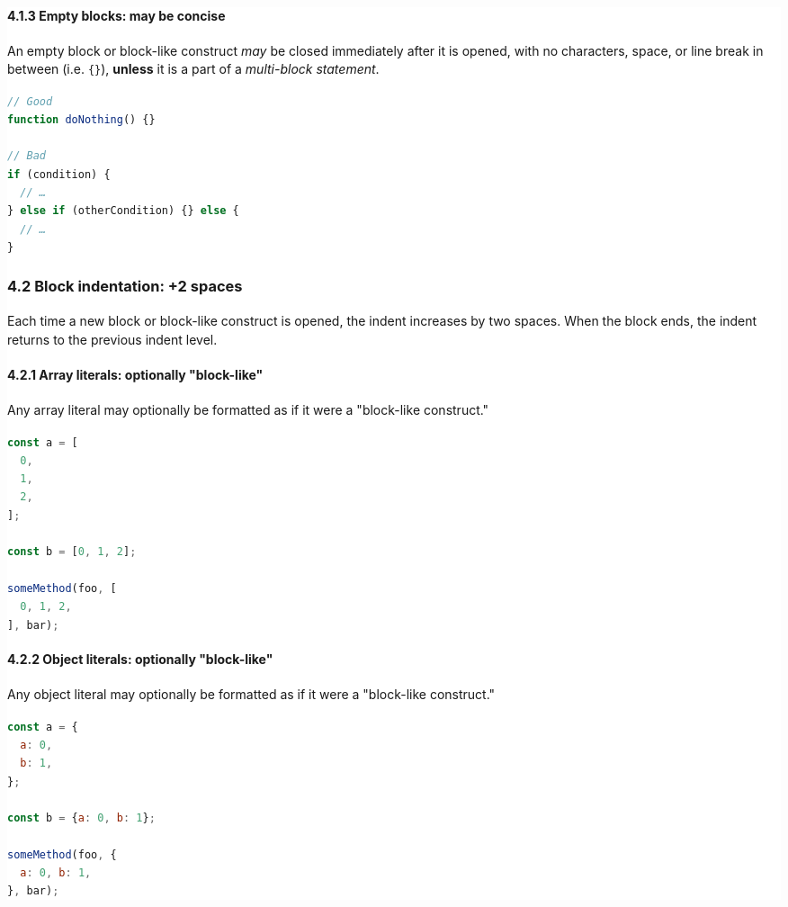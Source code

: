 #### 4.1.3 Empty blocks: may be concise

An empty block or block-like construct *may* be closed immediately after it is opened, with no characters, space, or line break in between (i.e. `{}`), **unless** it is a part of a *multi-block statement*.

```js
// Good
function doNothing() {}

// Bad
if (condition) {
  // …
} else if (otherCondition) {} else {
  // …
}
```

### 4.2 Block indentation: +2 spaces

Each time a new block or block-like construct is opened, the indent increases by two spaces. When the block ends, the indent returns to the previous indent level.

#### 4.2.1 Array literals: optionally "block-like"

Any array literal may optionally be formatted as if it were a "block-like construct."

```js
const a = [
  0,
  1,
  2,
];

const b = [0, 1, 2];

someMethod(foo, [
  0, 1, 2,
], bar);
```

#### 4.2.2 Object literals: optionally "block-like"

Any object literal may optionally be formatted as if it were a "block-like construct."

```js
const a = {
  a: 0,
  b: 1,
};

const b = {a: 0, b: 1};

someMethod(foo, {
  a: 0, b: 1,
}, bar);
```
